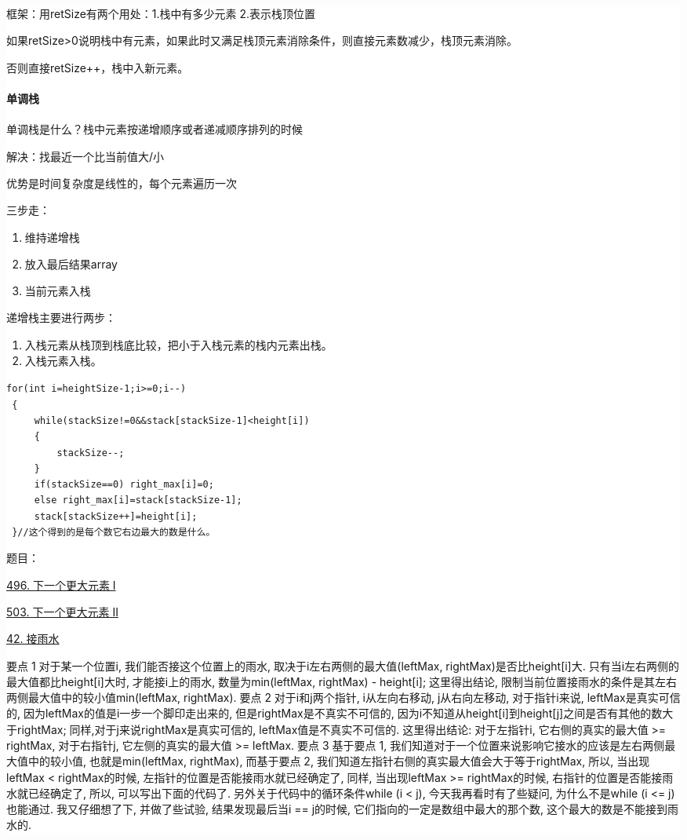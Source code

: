 ``` c
```

框架：用retSize有两个用处：1.栈中有多少元素 2.表示栈顶位置

如果retSize>0说明栈中有元素，如果此时又满足栈顶元素消除条件，则直接元素数减少，栈顶元素消除。

否则直接retSize++，栈中入新元素。

#### 单调栈

单调栈是什么？栈中元素按递增顺序或者递减顺序排列的时候

解决：找最近一个比当前值大/小

优势是时间复杂度是线性的，每个元素遍历一次

三步走：

1. 维持递增栈

2. 放入最后结果array
3. 当前元素入栈

递增栈主要进行两步：

1. 入栈元素从栈顶到栈底比较，把小于入栈元素的栈内元素出栈。
2. 入栈元素入栈。

```
for(int i=heightSize-1;i>=0;i--)
 {
     while(stackSize!=0&&stack[stackSize-1]<height[i])
     {
         stackSize--;
     }
     if(stackSize==0) right_max[i]=0;
     else right_max[i]=stack[stackSize-1];
     stack[stackSize++]=height[i];
 }//这个得到的是每个数它右边最大的数是什么。
```



题目：

[496. 下一个更大元素 I](https://leetcode.cn/problems/next-greater-element-i/)

[503. 下一个更大元素 II](https://leetcode.cn/problems/next-greater-element-ii/)

[42. 接雨水](https://leetcode.cn/problems/trapping-rain-water/)

要点 1
对于某一个位置i, 我们能否接这个位置上的雨水, 取决于i左右两侧的最大值(leftMax, rightMax)是否比height[i]大. 只有当i左右两侧的最大值都比height[i]大时, 才能接i上的雨水, 数量为min(leftMax, rightMax) - height[i];
这里得出结论, 限制当前位置接雨水的条件是其左右两侧最大值中的较小值min(leftMax, rightMax).
要点 2
对于i和j两个指针, i从左向右移动, j从右向左移动, 对于指针i来说, leftMax是真实可信的, 因为leftMax的值是i一步一个脚印走出来的, 但是rightMax是不真实不可信的, 因为i不知道从height[i]到height[j]之间是否有其他的数大于rightMax; 同样,对于j来说rightMax是真实可信的, leftMax值是不真实不可信的.
这里得出结论: 对于左指针i, 它右侧的真实的最大值 >= rightMax, 对于右指针j, 它左侧的真实的最大值 >= leftMax.
要点 3
基于要点 1, 我们知道对于一个位置来说影响它接水的应该是左右两侧最大值中的较小值, 也就是min(leftMax, rightMax), 而基于要点 2, 我们知道左指针右侧的真实最大值会大于等于rightMax, 所以, 当出现leftMax < rightMax的时候, 左指针的位置是否能接雨水就已经确定了, 同样, 当出现leftMax >= rightMax的时候, 右指针的位置是否能接雨水就已经确定了, 所以, 可以写出下面的代码了.
另外关于代码中的循环条件while (i < j), 今天我再看时有了些疑问, 为什么不是while (i <= j)也能通过. 我又仔细想了下, 并做了些试验, 结果发现最后当i == j的时候, 它们指向的一定是数组中最大的那个数, 这个最大的数是不能接到雨水的.

